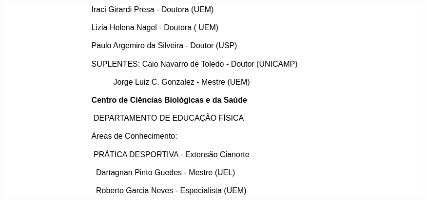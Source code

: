 <p class=MsoNormal style='mso-margin-top-alt:auto;mso-margin-bottom-alt:auto;
text-indent:134.7pt;mso-pagination:widow-orphan'><span style='font-size:12.0pt;
font-family:Arial;color:windowtext'>Iraci <span class=SpellE>Girardi</span>
Presa - Doutora (UEM)</span><span style='font-size:12.0pt;color:windowtext'><o:p></o:p></span></p>

<p class=MsoNormal style='mso-margin-top-alt:auto;mso-margin-bottom-alt:auto;
text-indent:134.7pt;mso-pagination:widow-orphan'><span class=SpellE><span
style='font-size:12.0pt;font-family:Arial;color:windowtext'>Lizia</span></span><span
style='font-size:12.0pt;font-family:Arial;color:windowtext'> Helena <span
class=SpellE>Nagel</span> - Doutora <span class=GramE>( </span>UEM)</span><span
style='font-size:12.0pt;color:windowtext'><o:p></o:p></span></p>

<p class=MsoNormal style='mso-margin-top-alt:auto;mso-margin-bottom-alt:auto;
text-indent:134.7pt;mso-pagination:widow-orphan'><span style='font-size:12.0pt;
font-family:Arial;color:windowtext'>Paulo Argemiro da Silveira - Doutor (USP)</span><span
style='font-size:12.0pt;color:windowtext'><o:p></o:p></span></p>

<p class=MsoNormal style='mso-margin-top-alt:auto;mso-margin-bottom-alt:auto;
text-indent:134.7pt;mso-pagination:widow-orphan'><span style='font-size:12.0pt;
font-family:Arial;color:windowtext'>SUPLENTES: Caio Navarro de Toledo - Doutor
(UNICAMP)</span><span style='font-size:12.0pt;color:windowtext'><o:p></o:p></span></p>

<p class=MsoNormal style='mso-margin-top-alt:auto;mso-margin-bottom-alt:auto;
text-indent:3.0cm;mso-pagination:widow-orphan'><span style='font-size:12.0pt;
font-family:Arial;color:windowtext'>&nbsp;&nbsp;&nbsp;&nbsp;&nbsp;&nbsp;&nbsp;&nbsp;&nbsp;&nbsp;&nbsp;&nbsp;&nbsp;&nbsp;&nbsp;&nbsp;&nbsp;&nbsp;&nbsp;&nbsp;&nbsp;&nbsp;&nbsp;&nbsp;
Jorge Luiz C. Gonzalez - Mestre (UEM)</span><span style='font-size:12.0pt;
color:windowtext'><o:p></o:p></span></p>

<p class=MsoNormal style='mso-margin-top-alt:auto;mso-margin-bottom-alt:auto;
text-indent:134.7pt;mso-pagination:widow-orphan'><b><span style='font-size:
12.0pt;font-family:Arial;color:windowtext'>Centro de Ciências Biológicas e da
Saúde</span></b><span style='font-size:12.0pt;color:windowtext'><o:p></o:p></span></p>

<p class=MsoNormal style='mso-margin-top-alt:auto;mso-margin-bottom-alt:auto;
text-indent:134.7pt;mso-pagination:widow-orphan'><span style='font-size:12.0pt;
font-family:Arial;color:windowtext'>&nbsp;DEPARTAMENTO DE EDUCAÇÃO FÍSICA</span><span
style='font-size:12.0pt;color:windowtext'><o:p></o:p></span></p>

<p class=MsoNormal style='mso-margin-top-alt:auto;mso-margin-bottom-alt:auto;
text-indent:134.7pt;mso-pagination:widow-orphan'><span style='font-size:12.0pt;
font-family:Arial;color:windowtext'>Áreas de Conhecimento:</span><span
style='font-size:12.0pt;color:windowtext'><o:p></o:p></span></p>

<p class=MsoNormal style='mso-margin-top-alt:auto;mso-margin-bottom-alt:auto;
text-indent:134.7pt;mso-pagination:widow-orphan'><span style='font-size:12.0pt;
font-family:Arial;color:windowtext'> PRÁTICA DESPORTIVA - Extensão Cianorte </span><span
style='font-size:12.0pt;color:windowtext'><o:p></o:p></span></p>

<p class=MsoNormal style='mso-margin-top-alt:auto;mso-margin-bottom-alt:auto;
text-indent:5.0cm;mso-pagination:widow-orphan'><span class=SpellE><span
style='font-size:12.0pt;font-family:Arial;color:windowtext'>Dartagnan</span></span><span
style='font-size:12.0pt;font-family:Arial;color:windowtext'> Pinto Guedes -
Mestre (UEL)</span><span style='font-size:12.0pt;color:windowtext'><o:p></o:p></span></p>

<p class=MsoNormal style='mso-margin-top-alt:auto;mso-margin-bottom-alt:auto;
text-indent:5.0cm;mso-pagination:widow-orphan'><span style='font-size:12.0pt;
font-family:Arial;color:windowtext'>Roberto Garcia Neves - Especialista (UEM)</span><span
style='font-size:12.0pt;color:windowtext'><o:p></o:p></span></p>
